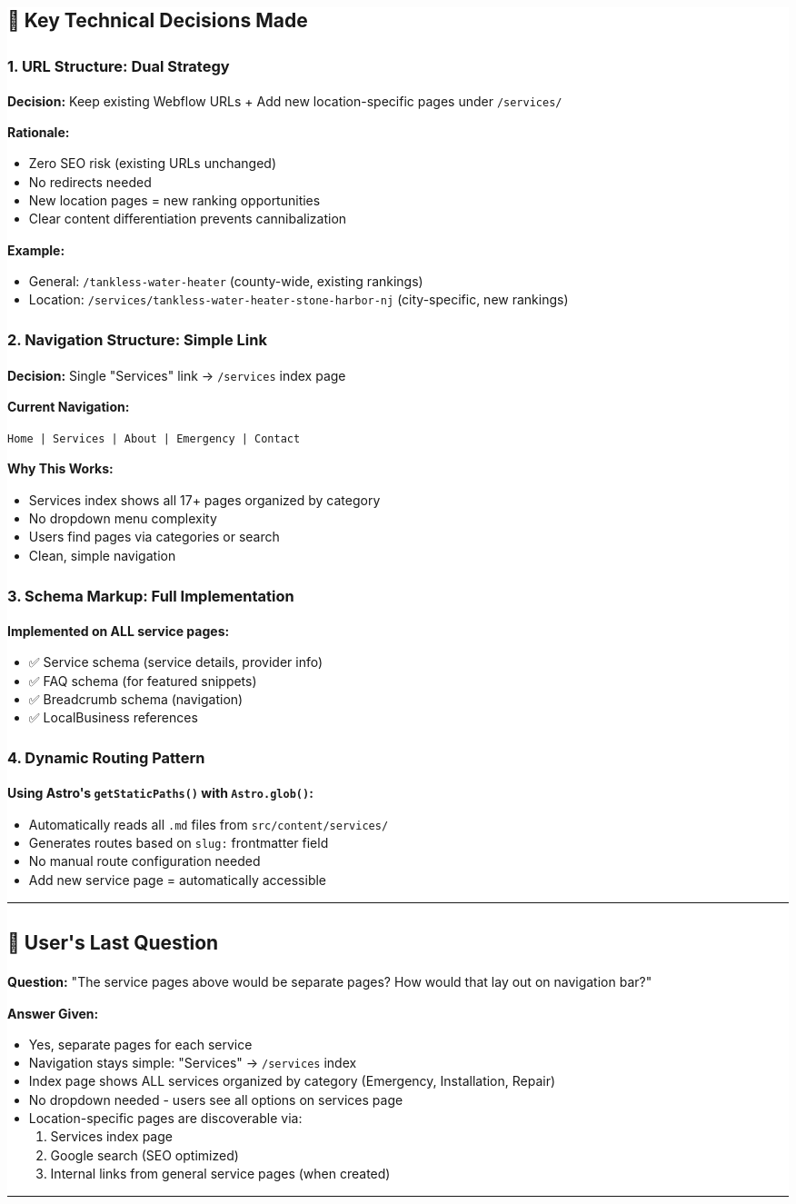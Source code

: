 ## 🔑 Key Technical Decisions Made

### **1. URL Structure: Dual Strategy**
**Decision:** Keep existing Webflow URLs + Add new location-specific pages under `/services/`

**Rationale:**
- Zero SEO risk (existing URLs unchanged)
- No redirects needed
- New location pages = new ranking opportunities
- Clear content differentiation prevents cannibalization

**Example:**
- General: `/tankless-water-heater` (county-wide, existing rankings)
- Location: `/services/tankless-water-heater-stone-harbor-nj` (city-specific, new rankings)

### **2. Navigation Structure: Simple Link**
**Decision:** Single "Services" link → `/services` index page

**Current Navigation:**
```
Home | Services | About | Emergency | Contact
```

**Why This Works:**
- Services index shows all 17+ pages organized by category
- No dropdown menu complexity
- Users find pages via categories or search
- Clean, simple navigation

### **3. Schema Markup: Full Implementation**
**Implemented on ALL service pages:**
- ✅ Service schema (service details, provider info)
- ✅ FAQ schema (for featured snippets)
- ✅ Breadcrumb schema (navigation)
- ✅ LocalBusiness references

### **4. Dynamic Routing Pattern**
**Using Astro's `getStaticPaths()` with `Astro.glob()`:**
- Automatically reads all `.md` files from `src/content/services/`
- Generates routes based on `slug:` frontmatter field
- No manual route configuration needed
- Add new service page = automatically accessible

---

## 🎯 User's Last Question

**Question:** "The service pages above would be separate pages? How would that lay out on navigation bar?"

**Answer Given:**
- Yes, separate pages for each service
- Navigation stays simple: "Services" → `/services` index
- Index page shows ALL services organized by category (Emergency, Installation, Repair)
- No dropdown needed - users see all options on services page
- Location-specific pages are discoverable via:
  1. Services index page
  2. Google search (SEO optimized)
  3. Internal links from general service pages (when created)

---